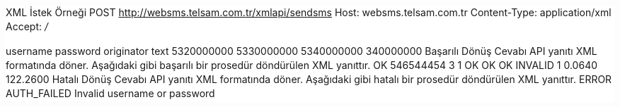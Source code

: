 XML İstek Örneği
POST http://websms.telsam.com.tr/xmlapi/sendsms
Host: websms.telsam.com.tr
Content-Type: application/xml
Accept: */*

<?xml version="1.0"?>
<SMS>
  <authentication> 
    <username>username</username> 
    <password>password</password> 
  </authentication> 
  <message>
    <originator>originator</originator> 
    <text>text</text> 
    <unicode></unicode> 
    <international></international>
    <canceltext></canceltext>
  </message>
  <receivers>
    <receiver>5320000000</receiver>
    <receiver>5330000000</receiver>
    <receiver>5340000000</receiver>
    <receiver>340000000</receiver>
  </receivers> 
</SMS>
Başarılı Dönüş Cevabı
API yanıtı XML formatında döner. Aşağıdaki gibi başarılı bir prosedür döndürülen XML yanıttır.
<?xml version="1.0" encoding="UTF-8"?>
<result>
  <status>OK</status>
  <message_id>546544454</message_id>
  <total_valid_receivers>3</total_valid_receivers>
  <total_invalid_receivers>1</total_invalid_receivers>
  <receivers>
    <receiver id=”1034666571” gsmno=”5320000000”>OK</receiver>
    <receiver id=”1034666572” gsmno=”5330000000”>OK</receiver>
    <receiver id=”1034666573” gsmno=”5340000000”>OK</receiver>
    <receiver id=”1034666574” gsmno=”340000000”>INVALID</receiver>
  </receivers>
  <sms_count>1</sms_count>
  <amount>0.0640</amount>
  <credit>122.2600</credit>
</result>
Hatalı Dönüş Cevabı
API yanıtı XML formatında döner. Aşağıdaki gibi hatalı bir prosedür döndürülen XML yanıttır.
<result>
  <status>ERROR</status>
  <error_code>AUTH_FAILED</error_code>
  <error_description>Invalid username or password</error_description>
</result>
